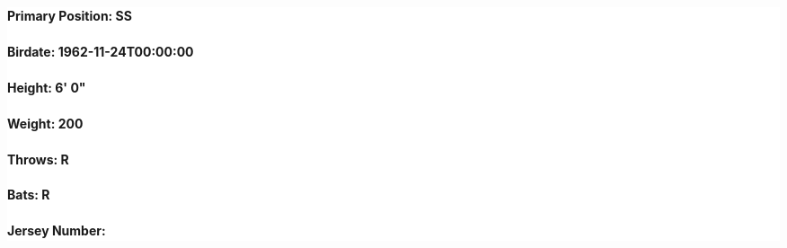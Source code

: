 #### Primary Position: SS
#### Birdate: 1962-11-24T00:00:00
#### Height: 6' 0"
#### Weight: 200
#### Throws: R
#### Bats: R
#### Jersey Number: 